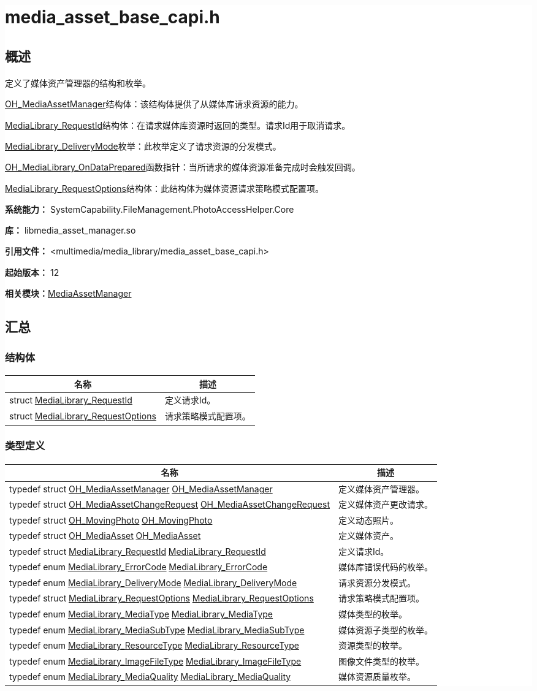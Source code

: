 # media_asset_base_capi.h


## 概述

定义了媒体资产管理器的结构和枚举。

[OH_MediaAssetManager](_media_asset_manager.md#oh_mediaassetmanager)结构体：该结构体提供了从媒体库请求资源的能力。

[MediaLibrary_RequestId](_media_library___request_id.md)结构体：在请求媒体库资源时返回的类型。请求Id用于取消请求。

[MediaLibrary_DeliveryMode](_media_asset_manager.md#medialibrary_deliverymode-1)枚举：此枚举定义了请求资源的分发模式。

[OH_MediaLibrary_OnDataPrepared](_media_asset_manager.md#oh_medialibrary_ondataprepared)函数指针：当所请求的媒体资源准备完成时会触发回调。

[MediaLibrary_RequestOptions](_media_library___request_options.md)结构体：此结构体为媒体资源请求策略模式配置项。

**系统能力：** SystemCapability.FileManagement.PhotoAccessHelper.Core

**库：** libmedia_asset_manager.so

**引用文件：** &lt;multimedia/media_library/media_asset_base_capi.h&gt;

**起始版本：** 12

**相关模块：**[MediaAssetManager](_media_asset_manager.md)


## 汇总


### 结构体

| 名称 | 描述 | 
| -------- | -------- |
| struct  [MediaLibrary_RequestId](_media_library___request_id.md) | 定义请求Id。  | 
| struct  [MediaLibrary_RequestOptions](_media_library___request_options.md) | 请求策略模式配置项。  | 


### 类型定义

| 名称 | 描述 | 
| -------- | -------- |
| typedef struct [OH_MediaAssetManager](_media_asset_manager.md#oh_mediaassetmanager) [OH_MediaAssetManager](_media_asset_manager.md#oh_mediaassetmanager) | 定义媒体资产管理器。  | 
| typedef struct [OH_MediaAssetChangeRequest](_media_asset_manager.md#oh_mediaassetchangerequest) [OH_MediaAssetChangeRequest](_media_asset_manager.md#oh_mediaassetchangerequest) | 定义媒体资产更改请求。  | 
| typedef struct [OH_MovingPhoto](_media_asset_manager.md#oh_movingphoto) [OH_MovingPhoto](_media_asset_manager.md#oh_movingphoto) | 定义动态照片。  | 
| typedef struct [OH_MediaAsset](_media_asset_manager.md#oh_mediaasset) [OH_MediaAsset](_media_asset_manager.md#oh_mediaasset) | 定义媒体资产。  | 
| typedef struct [MediaLibrary_RequestId](_media_library___request_id.md) [MediaLibrary_RequestId](_media_asset_manager.md#medialibrary_requestid) | 定义请求Id。  | 
| typedef enum [MediaLibrary_ErrorCode](_media_asset_manager.md#medialibrary_errorcode-1) [MediaLibrary_ErrorCode](_media_asset_manager.md#medialibrary_errorcode) | 媒体库错误代码的枚举。  | 
| typedef enum [MediaLibrary_DeliveryMode](_media_asset_manager.md#medialibrary_deliverymode-1) [MediaLibrary_DeliveryMode](_media_asset_manager.md#medialibrary_deliverymode) | 请求资源分发模式。  | 
| typedef struct [MediaLibrary_RequestOptions](_media_library___request_options.md) [MediaLibrary_RequestOptions](_media_asset_manager.md#medialibrary_requestoptions) | 请求策略模式配置项。  | 
| typedef enum [MediaLibrary_MediaType](_media_asset_manager.md#medialibrary_mediatype-1) [MediaLibrary_MediaType](_media_asset_manager.md#medialibrary_mediatype) | 媒体类型的枚举。  | 
| typedef enum [MediaLibrary_MediaSubType](_media_asset_manager.md#medialibrary_mediasubtype-1) [MediaLibrary_MediaSubType](_media_asset_manager.md#medialibrary_mediasubtype) | 媒体资源子类型的枚举。  | 
| typedef enum [MediaLibrary_ResourceType](_media_asset_manager.md#medialibrary_resourcetype-1) [MediaLibrary_ResourceType](_media_asset_manager.md#medialibrary_resourcetype) | 资源类型的枚举。  | 
| typedef enum [MediaLibrary_ImageFileType](_media_asset_manager.md#medialibrary_imagefiletype-1) [MediaLibrary_ImageFileType](_media_asset_manager.md#medialibrary_imagefiletype) | 图像文件类型的枚举。  | 
| typedef enum [MediaLibrary_MediaQuality](_media_asset_manager.md#medialibrary_mediaquality-1) [MediaLibrary_MediaQuality](_media_asset_manager.md#medialibrary_mediaquality) | 媒体资源质量枚举。  | 